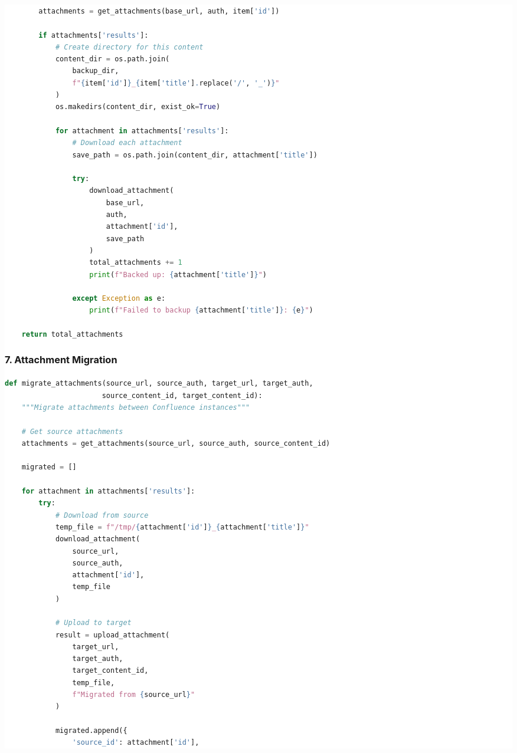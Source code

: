 ```python
        attachments = get_attachments(base_url, auth, item['id'])
        
        if attachments['results']:
            # Create directory for this content
            content_dir = os.path.join(
                backup_dir,
                f"{item['id']}_{item['title'].replace('/', '_')}"
            )
            os.makedirs(content_dir, exist_ok=True)
            
            for attachment in attachments['results']:
                # Download each attachment
                save_path = os.path.join(content_dir, attachment['title'])
                
                try:
                    download_attachment(
                        base_url,
                        auth,
                        attachment['id'],
                        save_path
                    )
                    total_attachments += 1
                    print(f"Backed up: {attachment['title']}")
                    
                except Exception as e:
                    print(f"Failed to backup {attachment['title']}: {e}")
    
    return total_attachments
```

### 7. Attachment Migration
```python
def migrate_attachments(source_url, source_auth, target_url, target_auth, 
                       source_content_id, target_content_id):
    """Migrate attachments between Confluence instances"""
    
    # Get source attachments
    attachments = get_attachments(source_url, source_auth, source_content_id)
    
    migrated = []
    
    for attachment in attachments['results']:
        try:
            # Download from source
            temp_file = f"/tmp/{attachment['id']}_{attachment['title']}"
            download_attachment(
                source_url,
                source_auth,
                attachment['id'],
                temp_file
            )
            
            # Upload to target
            result = upload_attachment(
                target_url,
                target_auth,
                target_content_id,
                temp_file,
                f"Migrated from {source_url}"
            )
            
            migrated.append({
                'source_id': attachment['id'],
```